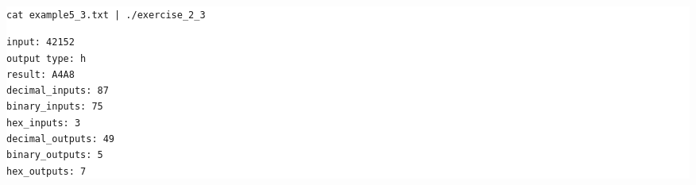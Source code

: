 ```
cat example5_3.txt | ./exercise_2_3
```

```
input: 42152
output type: h
result: A4A8
decimal_inputs: 87
binary_inputs: 75
hex_inputs: 3
decimal_outputs: 49
binary_outputs: 5
hex_outputs: 7
```




